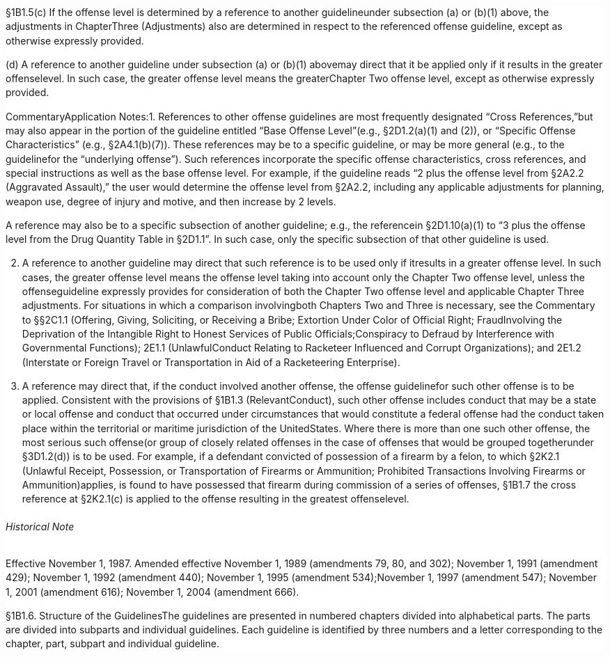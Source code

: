 §1B1.5(c) If the offense level is determined by a reference to another guidelineunder subsection (a) or (b)(1) above, the adjustments in ChapterThree (Adjustments) also are determined in respect to the referenced offense guideline, except as otherwise expressly provided.

(d) A reference to another guideline under subsection (a) or (b)(1) abovemay direct that it be applied only if it results in the greater offenselevel. In such case, the greater offense level means the greaterChapter Two offense level, except as otherwise expressly provided.

CommentaryApplication Notes:1. References to other offense guidelines are most frequently designated “Cross References,”but may also appear in the portion of the guideline entitled “Base Offense Level”(e.g., §2D1.2(a)(1) and (2)), or “Specific Offense Characteristics” (e.g., §2A4.1(b)(7)). These references may be to a specific guideline, or may be more general (e.g., to the guidelinefor the “underlying offense”). Such references incorporate the specific offense characteristics, cross references, and special instructions as well as the base offense level. For example, if the guideline reads “2 plus the offense level from §2A2.2 (Aggravated Assault),” the user would determine the offense level from §2A2.2, including any applicable adjustments for planning, weapon use, degree of injury and motive, and then increase by 2 levels.

A reference may also be to a specific subsection of another guideline; e.g., the referencein §2D1.10(a)(1) to “3 plus the offense level from the Drug Quantity Table in §2D1.1”. In such case, only the specific subsection of that other guideline is used.

2. A reference to another guideline may direct that such reference is to be used only if itresults in a greater offense level. In such cases, the greater offense level means the offense level taking into account only the Chapter Two offense level, unless the offenseguideline expressly provides for consideration of both the Chapter Two offense level and applicable Chapter Three adjustments. For situations in which a comparison involvingboth Chapters Two and Three is necessary, see the Commentary to §§2C1.1 (Offering, Giving, Soliciting, or Receiving a Bribe; Extortion Under Color of Official Right; FraudInvolving the Deprivation of the Intangible Right to Honest Services of Public Officials;Conspiracy to Defraud by Interference with Governmental Functions); 2E1.1 (UnlawfulConduct Relating to Racketeer Influenced and Corrupt Organizations); and 2E1.2 (Interstate or Foreign Travel or Transportation in Aid of a Racketeering Enterprise).

3. A reference may direct that, if the conduct involved another offense, the offense guidelinefor such other offense is to be applied. Consistent with the provisions of §1B1.3 (RelevantConduct), such other offense includes conduct that may be a state or local offense and conduct that occurred under circumstances that would constitute a federal offense had the conduct taken place within the territorial or maritime jurisdiction of the UnitedStates. Where there is more than one such other offense, the most serious such offense(or group of closely related offenses in the case of offenses that would be grouped togetherunder §3D1.2(d)) is to be used. For example, if a defendant convicted of possession of a firearm by a felon, to which §2K2.1 (Unlawful Receipt, Possession, or Transportation of Firearms or Ammunition; Prohibited Transactions Involving Firearms or Ammunition)applies, is found to have possessed that firearm during commission of a series of offenses, §1B1.7 the cross reference at §2K2.1(c) is applied to the offense resulting in the greatest offenselevel.

###### Historical Note 
 
 Effective November 1, 1987. Amended effective November 1, 1989 (amendments 79, 80, and 302); November 1, 1991 (amendment 429); November 1, 1992 (amendment 440); November 1, 1995 (amendment 534);November 1, 1997 (amendment 547); November 1, 2001 (amendment 616); November 1, 2004 (amendment 666).

§1B1.6. Structure of the GuidelinesThe guidelines are presented in numbered chapters divided into alphabetical parts. The parts are divided into subparts and individual guidelines. Each guideline is identified by three numbers and a letter corresponding to the chapter, part, subpart and individual guideline.
